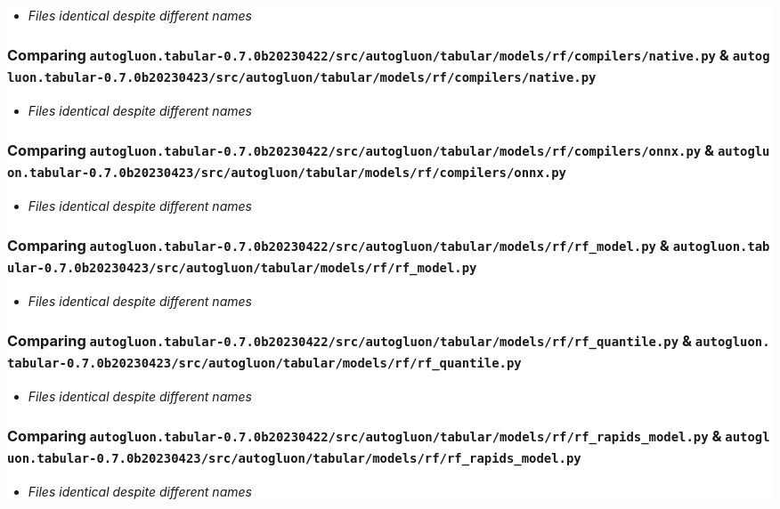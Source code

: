  * *Files identical despite different names*

### Comparing `autogluon.tabular-0.7.0b20230422/src/autogluon/tabular/models/rf/compilers/native.py` & `autogluon.tabular-0.7.0b20230423/src/autogluon/tabular/models/rf/compilers/native.py`

 * *Files identical despite different names*

### Comparing `autogluon.tabular-0.7.0b20230422/src/autogluon/tabular/models/rf/compilers/onnx.py` & `autogluon.tabular-0.7.0b20230423/src/autogluon/tabular/models/rf/compilers/onnx.py`

 * *Files identical despite different names*

### Comparing `autogluon.tabular-0.7.0b20230422/src/autogluon/tabular/models/rf/rf_model.py` & `autogluon.tabular-0.7.0b20230423/src/autogluon/tabular/models/rf/rf_model.py`

 * *Files identical despite different names*

### Comparing `autogluon.tabular-0.7.0b20230422/src/autogluon/tabular/models/rf/rf_quantile.py` & `autogluon.tabular-0.7.0b20230423/src/autogluon/tabular/models/rf/rf_quantile.py`

 * *Files identical despite different names*

### Comparing `autogluon.tabular-0.7.0b20230422/src/autogluon/tabular/models/rf/rf_rapids_model.py` & `autogluon.tabular-0.7.0b20230423/src/autogluon/tabular/models/rf/rf_rapids_model.py`

 * *Files identical despite different names*

